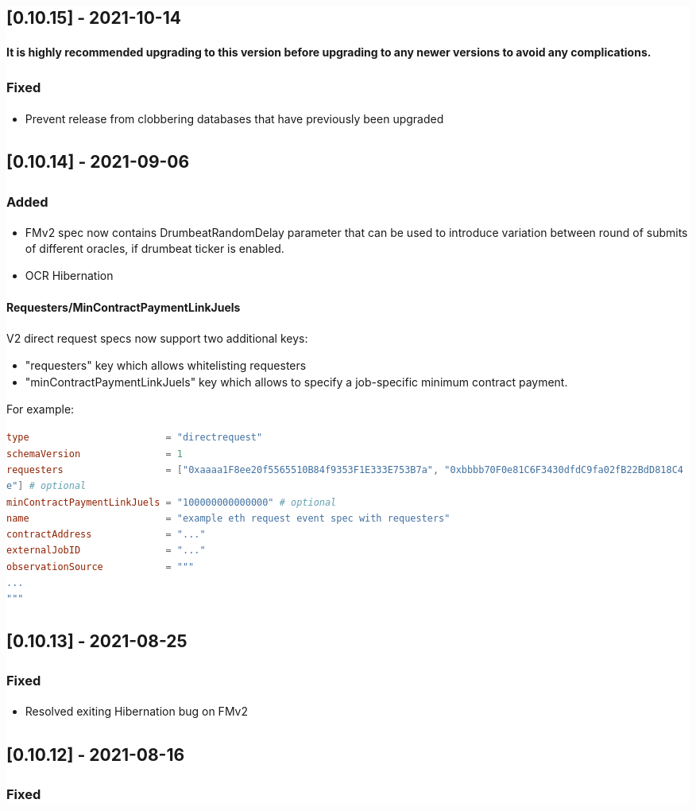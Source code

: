 ## [0.10.15] - 2021-10-14

**It is highly recommended upgrading to this version before upgrading to any newer versions to avoid any complications.**

### Fixed

- Prevent release from clobbering databases that have previously been upgraded

## [0.10.14] - 2021-09-06

### Added

- FMv2 spec now contains DrumbeatRandomDelay parameter that can be used to introduce variation between round of submits of different oracles, if drumbeat ticker is enabled.

- OCR Hibernation

#### Requesters/MinContractPaymentLinkJuels

V2 direct request specs now support two additional keys:

- "requesters" key which allows whitelisting requesters
- "minContractPaymentLinkJuels" key which allows to specify a job-specific minimum contract payment.

For example:

```toml
type                        = "directrequest"
schemaVersion               = 1
requesters                  = ["0xaaaa1F8ee20f5565510B84f9353F1E333E753B7a", "0xbbbb70F0e81C6F3430dfdC9fa02fB22BdD818C4e"] # optional
minContractPaymentLinkJuels = "100000000000000" # optional
name                        = "example eth request event spec with requesters"
contractAddress             = "..."
externalJobID               = "..."
observationSource           = """
...
"""
```

## [0.10.13] - 2021-08-25

### Fixed

- Resolved exiting Hibernation bug on FMv2

## [0.10.12] - 2021-08-16

### Fixed
